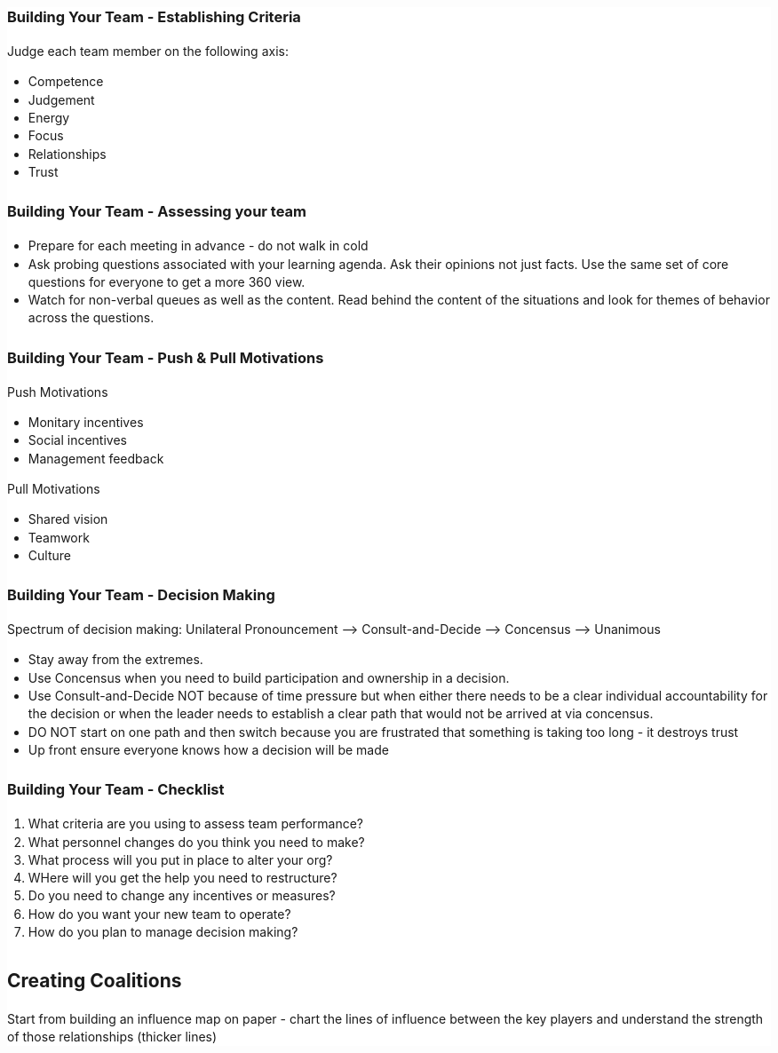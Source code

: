 ### Building Your Team - Establishing Criteria
Judge each team member on the following axis:
- Competence
- Judgement
- Energy
- Focus
- Relationships
- Trust

### Building Your Team - Assessing your team
- Prepare for each meeting in advance - do not walk in cold
- Ask probing questions associated with your learning agenda. Ask their opinions not just facts. Use the same set of core questions for everyone to get a more 360 view.
- Watch for non-verbal queues as well as the content. Read behind the content of the situations and look for themes of behavior across the questions. 

### Building Your Team - Push & Pull Motivations
Push Motivations
- Monitary incentives
- Social incentives
- Management feedback

Pull Motivations
- Shared vision 
- Teamwork
- Culture

### Building Your Team - Decision Making
Spectrum of decision making:
Unilateral Pronouncement --> Consult-and-Decide --> Concensus --> Unanimous

- Stay away from the extremes. 
- Use Concensus when you need to build participation and ownership in a decision. 
- Use Consult-and-Decide NOT because of time pressure but when either there needs to be a clear individual accountability for the decision or when the leader needs to establish a clear path that would not be arrived at via concensus. 
- DO NOT start on one path and then switch because you are frustrated that something is taking too long - it destroys trust
- Up front ensure everyone knows how a decision will be made

### Building Your Team - Checklist
1. What criteria are you using to assess team performance? 
2. What personnel changes do you think you need to make?
3. What process will you put in place to alter your org?
4. WHere will you get the help you need to restructure?
5. Do you need to change any incentives or measures?
6. How do you want your new team to operate?
7. How do you plan to manage decision making?

## Creating Coalitions
Start from building an influence map on paper - chart the lines of influence between the key players and understand the strength of those relationships (thicker lines)
